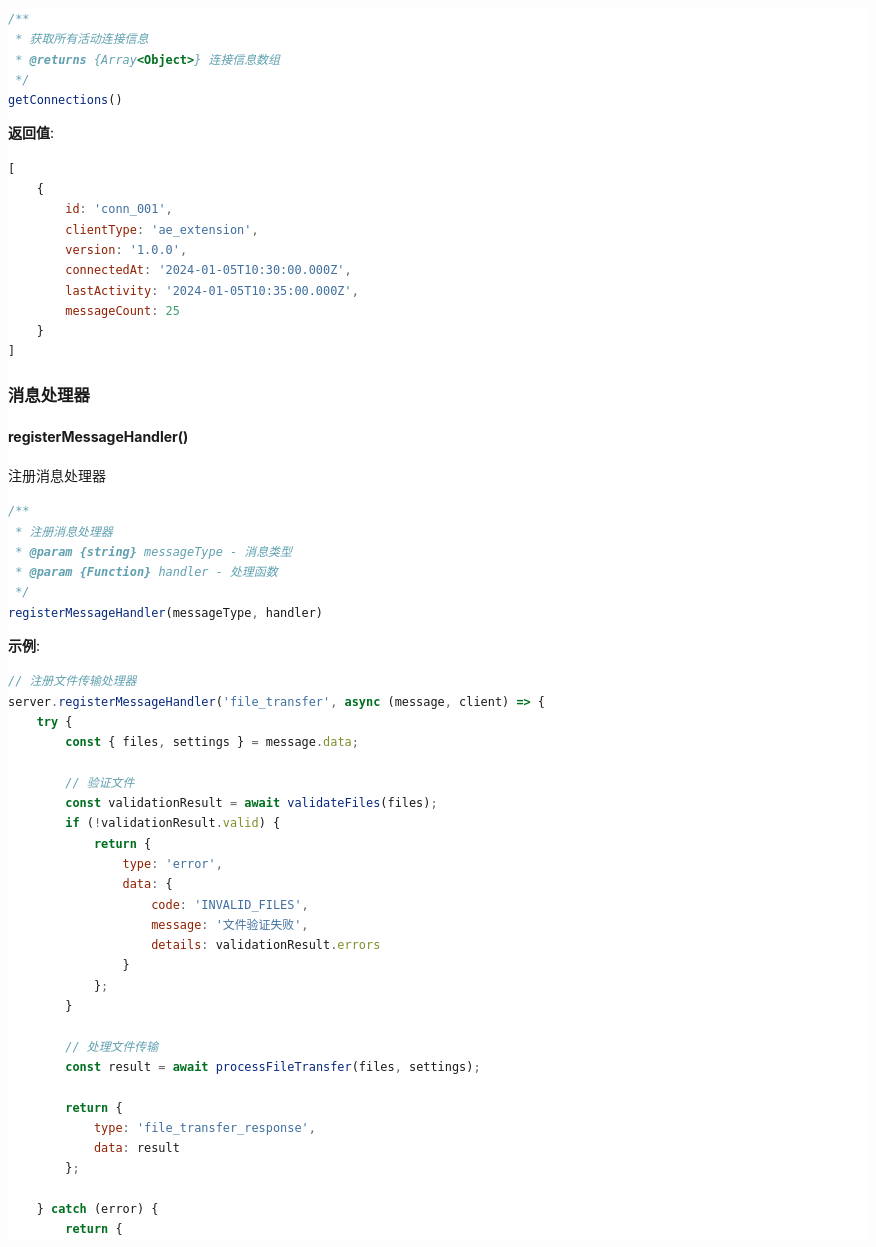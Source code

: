 ```javascript
/**
 * 获取所有活动连接信息
 * @returns {Array<Object>} 连接信息数组
 */
getConnections()
```

**返回值**:
```javascript
[
    {
        id: 'conn_001',
        clientType: 'ae_extension',
        version: '1.0.0',
        connectedAt: '2024-01-05T10:30:00.000Z',
        lastActivity: '2024-01-05T10:35:00.000Z',
        messageCount: 25
    }
]
```

### 消息处理器

#### registerMessageHandler()
注册消息处理器

```javascript
/**
 * 注册消息处理器
 * @param {string} messageType - 消息类型
 * @param {Function} handler - 处理函数
 */
registerMessageHandler(messageType, handler)
```

**示例**:
```javascript
// 注册文件传输处理器
server.registerMessageHandler('file_transfer', async (message, client) => {
    try {
        const { files, settings } = message.data;
        
        // 验证文件
        const validationResult = await validateFiles(files);
        if (!validationResult.valid) {
            return {
                type: 'error',
                data: {
                    code: 'INVALID_FILES',
                    message: '文件验证失败',
                    details: validationResult.errors
                }
            };
        }
        
        // 处理文件传输
        const result = await processFileTransfer(files, settings);
        
        return {
            type: 'file_transfer_response',
            data: result
        };
        
    } catch (error) {
        return {
```